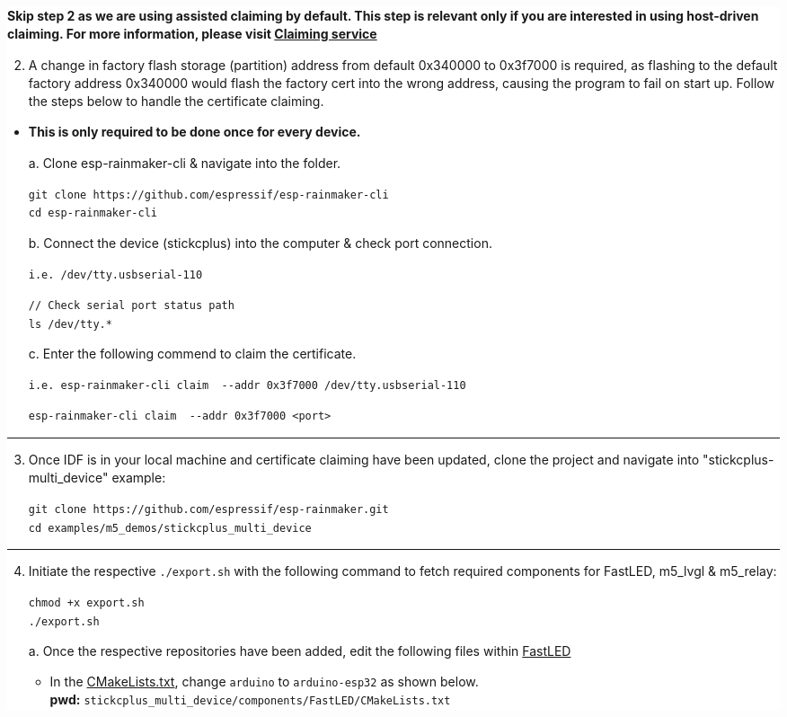 
   **Skip step 2 as we are using assisted claiming by default. This step is relevant only if you are interested in using host-driven claiming. For more information, please visit [**Claiming service**](https://rainmaker.espressif.com/docs/claiming.html)** <br/>

2. A change in factory flash storage (partition) address from default 0x340000 to 0x3f7000 is required, as flashing to the default factory address 0x340000 would flash the factory cert into the wrong address, causing the program to fail on start up. Follow the steps below to handle the certificate claiming. 

- **This is only required to be done once for every device.** 

    a. Clone esp-rainmaker-cli & navigate into the folder.

    ```
    git clone https://github.com/espressif/esp-rainmaker-cli
    cd esp-rainmaker-cli
    ``` 
    
    b. Connect the device (stickcplus) into the computer & check port connection.
    
    `i.e. /dev/tty.usbserial-110`

    ```
    // Check serial port status path
    ls /dev/tty.* 
    ``` 
    c. Enter the following commend to claim the certificate. 
    
    `i.e. esp-rainmaker-cli claim  --addr 0x3f7000 /dev/tty.usbserial-110`

    ```
    esp-rainmaker-cli claim  --addr 0x3f7000 <port>
    ```

---

3. Once IDF is in your local machine and certificate claiming have been updated, clone the project and navigate into "stickcplus-multi_device" example: 

    ```
    git clone https://github.com/espressif/esp-rainmaker.git
    cd examples/m5_demos/stickcplus_multi_device
    ``` 

---

4. Initiate the respective `./export.sh` with the following command to fetch required components for FastLED, m5_lvgl & m5_relay:

    ```
    chmod +x export.sh 
    ./export.sh 
    ```

    a. Once the respective repositories have been added, edit the following files within [FastLED](./components/FastLED)
    - In the [CMakeLists.txt](./components/FastLED/CMakeLists.txt), change `arduino` to `arduino-esp32` as shown below. <br>
    **pwd:** `stickcplus_multi_device/components/FastLED/CMakeLists.txt`
